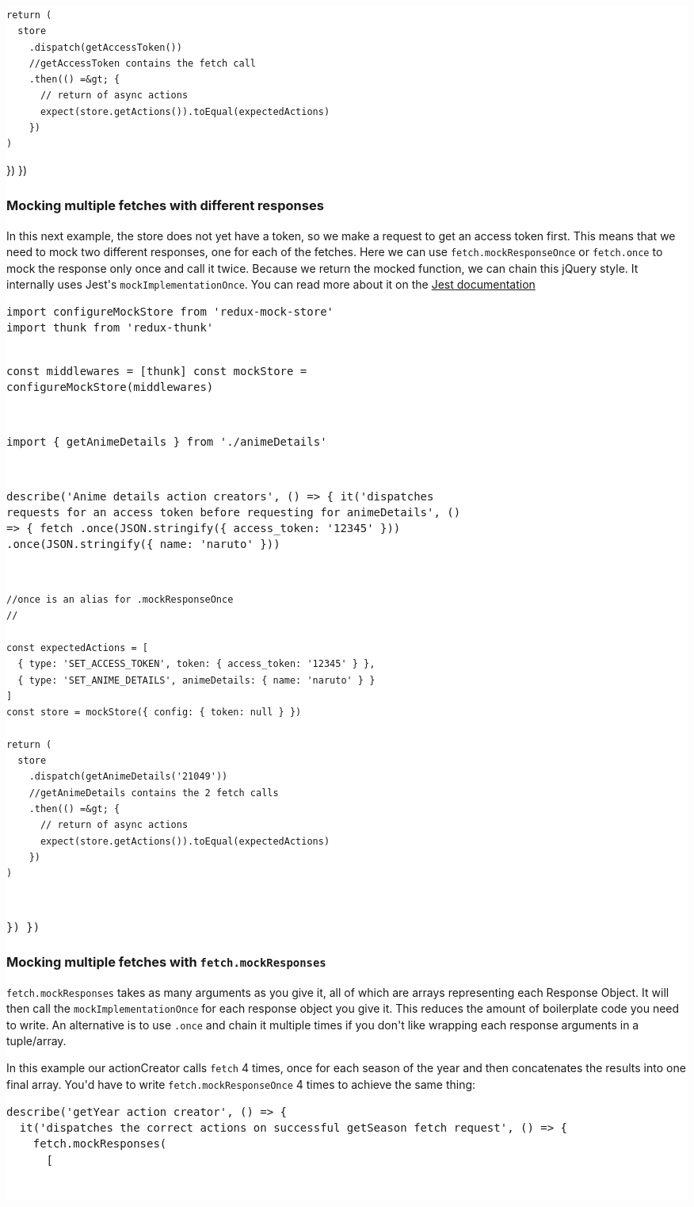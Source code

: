     return (
      store
        .dispatch(getAccessToken())
        //getAccessToken contains the fetch call
        .then(() =&gt; {
          // return of async actions
          expect(store.getActions()).toEqual(expectedActions)
        })
    )
  })
})</pre></div>
<h3>Mocking multiple fetches with different responses</h3>
<p>In this next example, the store does not yet have a token, so we make a request to get an access token first. This means that we need to mock two different responses, one for each of the fetches. Here we can use <code>fetch.mockResponseOnce</code> or <code>fetch.once</code> to mock the response only once and call it twice. Because we return the mocked function, we can chain this jQuery style. It internally uses Jest's <code>mockImplementationOnce</code>. You can read more about it on the <a href="https://facebook.github.io/jest/docs/mock-functions.html#content" target="_blank">Jest documentation</a></p>
<div><pre>import configureMockStore from 'redux-mock-store'
import thunk from 'redux-thunk'

const middlewares = [thunk]
const mockStore = configureMockStore(middlewares)

import { getAnimeDetails } from './animeDetails'

describe('Anime details action creators', () =&gt; {
  it('dispatches requests for an access token before requesting for animeDetails', () =&gt; {
    fetch
      .once(JSON.stringify({ access_token: '12345' }))
      .once(JSON.stringify({ name: 'naruto' }))

    //once is an alias for .mockResponseOnce
    //

    const expectedActions = [
      { type: 'SET_ACCESS_TOKEN', token: { access_token: '12345' } },
      { type: 'SET_ANIME_DETAILS', animeDetails: { name: 'naruto' } }
    ]
    const store = mockStore({ config: { token: null } })

    return (
      store
        .dispatch(getAnimeDetails('21049'))
        //getAnimeDetails contains the 2 fetch calls
        .then(() =&gt; {
          // return of async actions
          expect(store.getActions()).toEqual(expectedActions)
        })
    )
  })
})</pre></div>
<h3>Mocking multiple fetches with <code>fetch.mockResponses</code></h3>
<p><code>fetch.mockResponses</code> takes as many arguments as you give it, all of which are arrays representing each Response Object. It will then call the <code>mockImplementationOnce</code> for each response object you give it. This reduces the amount of boilerplate code you need to write. An alternative is to use <code>.once</code> and chain it multiple times if you don't like wrapping each response arguments in a tuple/array.</p>
<p>In this example our actionCreator calls <code>fetch</code> 4 times, once for each season of the year and then concatenates the results into one final array. You'd have to write <code>fetch.mockResponseOnce</code> 4 times to achieve the same thing:</p>
<div><pre>describe('getYear action creator', () =&gt; {
  it('dispatches the correct actions on successful getSeason fetch request', () =&gt; {
    fetch.mockResponses(
      [